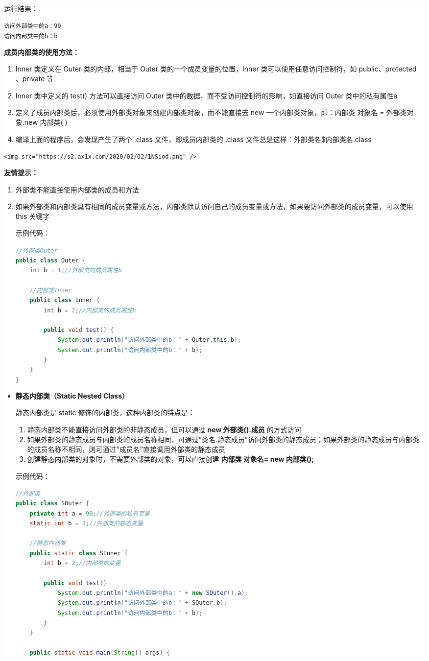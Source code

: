   运行结果：

  ```
  访问外部类中的a：99
  访问内部类中的b：b
  ```

  **成员内部类的使用方法：**

  1. Inner 类定义在 Outer 类的内部，相当于 Outer 类的一个成员变量的位置，Inner 类可以使用任意访问控制符，如 public、protected 、private 等

  2. Inner 类中定义的 test() 方法可以直接访问 Outer 类中的数据，而不受访问控制符的影响，如直接访问 Outer 类中的私有属性a

  3. 定义了成员内部类后，必须使用外部类对象来创建内部类对象，而不能直接去 new 一个内部类对象，即：内部类 对象名 = 外部类对象.new 内部类( )

  4. 编译上面的程序后，会发现产生了两个 .class 文件，即成员内部类的 .class 文件总是这样：外部类名$内部类名.class

    <img src="https://s2.ax1x.com/2020/02/02/1NSiod.png" />

  **友情提示：**

  1. 外部类不能直接使用内部类的成员和方法

  2. 如果外部类和内部类具有相同的成员变量或方法，内部类默认访问自己的成员变量或方法，如果要访问外部类的成员变量，可以使用 this 关键字

     示例代码：

     ```java
     //外部类Outer
     public class Outer {
         int b = 1;//外部类的成员属性b
     
         //内部类Inner
         public class Inner {
             int b = 2;//内部类的成员属性b
     
             public void test() {
                 System.out.println("访问外部类中的b：" + Outer.this.b);
                 System.out.println("访问内部类中的b：" + b);
             }
         }
     }
     ```

- **静态内部类（Static Nested Class）**

  静态内部类是 static 修饰的内部类，这种内部类的特点是：

  1. 静态内部类不能直接访问外部类的非静态成员，但可以通过 **new 外部类().成员** 的方式访问
  2. 如果外部类的静态成员与内部类的成员名称相同，可通过“类名.静态成员”访问外部类的静态成员；如果外部类的静态成员与内部类的成员名称不相同，则可通过“成员名”直接调用外部类的静态成员
  3. 创建静态内部类的对象时，不需要外部类的对象，可以直接创建 **内部类 对象名= new 内部类();**

  示例代码：

  ```java
  //外部类
  public class SOuter {
      private int a = 99;//外部类的私有变量
      static int b = 1;//外部类的静态变量
  
      //静态内部类
      public static class SInner {
          int b = 2;//内部类的变量
  
          public void test() 
              System.out.println("访问外部类中的a：" + new SOuter().a);
              System.out.println("访问外部类中的b：" + SOuter.b);
              System.out.println("访问内部类中的b：" + b);
          }
      }
  
      public static void main(String[] args) {
  ```